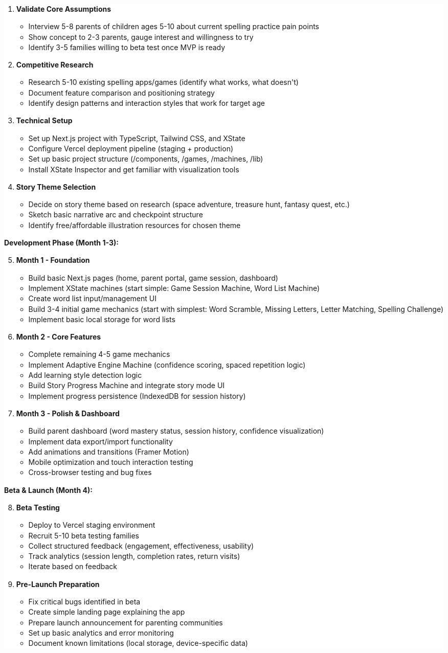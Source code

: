 1. **Validate Core Assumptions**
   - Interview 5-8 parents of children ages 5-10 about current spelling practice pain points
   - Show concept to 2-3 parents, gauge interest and willingness to try
   - Identify 3-5 families willing to beta test once MVP is ready

2. **Competitive Research**
   - Research 5-10 existing spelling apps/games (identify what works, what doesn't)
   - Document feature comparison and positioning strategy
   - Identify design patterns and interaction styles that work for target age

3. **Technical Setup**
   - Set up Next.js project with TypeScript, Tailwind CSS, and XState
   - Configure Vercel deployment pipeline (staging + production)
   - Set up basic project structure (/components, /games, /machines, /lib)
   - Install XState Inspector and get familiar with visualization tools

4. **Story Theme Selection**
   - Decide on story theme based on research (space adventure, treasure hunt, fantasy quest, etc.)
   - Sketch basic narrative arc and checkpoint structure
   - Identify free/affordable illustration resources for chosen theme

**Development Phase (Month 1-3):**

5. **Month 1 - Foundation**
   - Build basic Next.js pages (home, parent portal, game session, dashboard)
   - Implement XState machines (start simple: Game Session Machine, Word List Machine)
   - Create word list input/management UI
   - Build 3-4 initial game mechanics (start with simplest: Word Scramble, Missing Letters, Letter Matching, Spelling Challenge)
   - Implement basic local storage for word lists

6. **Month 2 - Core Features**
   - Complete remaining 4-5 game mechanics
   - Implement Adaptive Engine Machine (confidence scoring, spaced repetition logic)
   - Add learning style detection logic
   - Build Story Progress Machine and integrate story mode UI
   - Implement progress persistence (IndexedDB for session history)

7. **Month 3 - Polish & Dashboard**
   - Build parent dashboard (word mastery status, session history, confidence visualization)
   - Implement data export/import functionality
   - Add animations and transitions (Framer Motion)
   - Mobile optimization and touch interaction testing
   - Cross-browser testing and bug fixes

**Beta & Launch (Month 4):**

8. **Beta Testing**
   - Deploy to Vercel staging environment
   - Recruit 5-10 beta testing families
   - Collect structured feedback (engagement, effectiveness, usability)
   - Track analytics (session length, completion rates, return visits)
   - Iterate based on feedback

9. **Pre-Launch Preparation**
   - Fix critical bugs identified in beta
   - Create simple landing page explaining the app
   - Prepare launch announcement for parenting communities
   - Set up basic analytics and error monitoring
   - Document known limitations (local storage, device-specific data)
